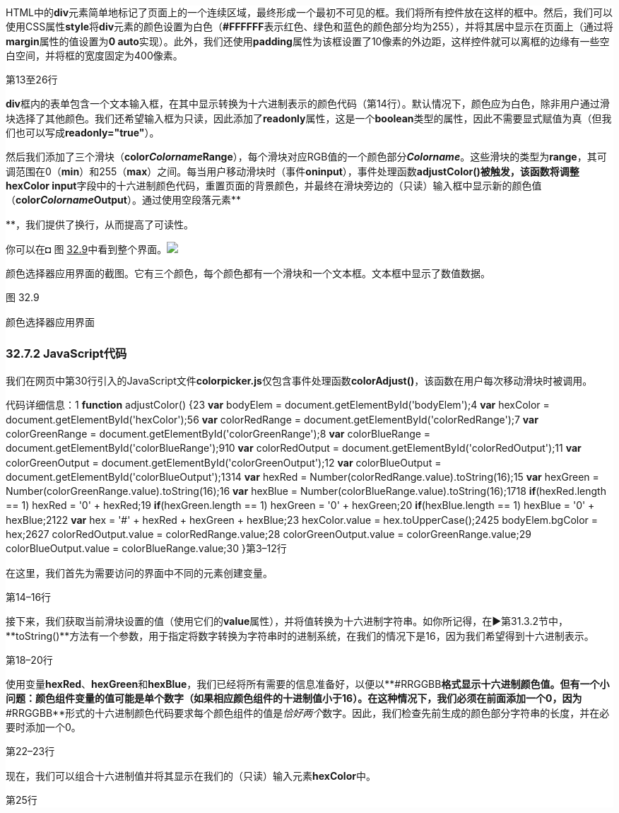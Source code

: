 HTML中的**div**元素简单地标记了页面上的一个连续区域，最终形成一个最初不可见的框。我们将所有控件放在这样的框中。然后，我们可以使用CSS属性**style**将**div**元素的颜色设置为白色（**#FFFFFF**表示红色、绿色和蓝色的颜色部分均为255），并将其居中显示在页面上（通过将**margin**属性的值设置为**0 auto**实现）。此外，我们还使用**padding**属性为该框设置了10像素的外边距，这样控件就可以离框的边缘有一些空白空间，并将框的宽度固定为400像素。

第13至26行

**div**框内的表单包含一个文本输入框，在其中显示转换为十六进制表示的颜色代码（第14行）。默认情况下，颜色应为白色，除非用户通过滑块选择了其他颜色。我们还希望输入框为只读，因此添加了**readonly**属性，这是一个**boolean**类型的属性，因此不需要显式赋值为真（但我们也可以写成**readonly="true"**）。

然后我们添加了三个滑块（**color*****Colorname*****Range**），每个滑块对应RGB值的一个颜色部分***Colorname***。这些滑块的类型为**range**，其可调范围在0（**min**）和255（**max**）之间。每当用户移动滑块时（事件**oninput**），事件处理函数**adjustColor()**被触发，该函数将调整**hexColor input**字段中的十六进制颜色代码，重置页面的背景颜色，并最终在滑块旁边的（只读）输入框中显示新的颜色值（**color*****Colorname*****Output**）。通过使用空段落元素**<p></p>**，我们提供了换行，从而提高了可读性。

你可以在◘ 图 [32.9](#Fig9)中看到整个界面。![](../images/474412_1_En_32_Chapter/474412_1_En_32_Fig9_HTML.jpg)

颜色选择器应用界面的截图。它有三个颜色，每个颜色都有一个滑块和一个文本框。文本框中显示了数值数据。

图 32.9

颜色选择器应用界面

### 32.7.2 JavaScript代码

我们在网页中第30行引入的JavaScript文件**colorpicker.js**仅包含事件处理函数**colorAdjust()**，该函数在用户每次移动滑块时被调用。

代码详细信息：1 **function** adjustColor() {23 **var** bodyElem = document.getElementById('bodyElem');4 **var** hexColor = document.getElementById('hexColor');56 **var** colorRedRange = document.getElementById('colorRedRange');7 **var** colorGreenRange = document.getElementById('colorGreenRange');8 **var** colorBlueRange = document.getElementById('colorBlueRange');910 **var** colorRedOutput = document.getElementById('colorRedOutput');11 **var** colorGreenOutput = document.getElementById('colorGreenOutput');12 **var** colorBlueOutput = document.getElementById('colorBlueOutput');1314 **var** hexRed = Number(colorRedRange.value).toString(16);15 **var** hexGreen = Number(colorGreenRange.value).toString(16);16 **var** hexBlue = Number(colorBlueRange.value).toString(16);1718 **if**(hexRed.length == 1) hexRed = '0' + hexRed;19 **if**(hexGreen.length == 1) hexGreen = '0' + hexGreen;20 **if**(hexBlue.length == 1) hexBlue = '0' + hexBlue;2122 **var** hex = '#' + hexRed + hexGreen + hexBlue;23 hexColor.value = hex.toUpperCase();2425 bodyElem.bgColor = hex;2627 colorRedOutput.value = colorRedRange.value;28 colorGreenOutput.value = colorGreenRange.value;29 colorBlueOutput.value = colorBlueRange.value;30 }第3–12行

在这里，我们首先为需要访问的界面中不同的元素创建变量。

第14–16行

接下来，我们获取当前滑块设置的值（使用它们的**value**属性），并将值转换为十六进制字符串。如你所记得，在►第31.3.2节中，**toString()**方法有一个参数，用于指定将数字转换为字符串时的进制系统，在我们的情况下是16，因为我们希望得到十六进制表示。

第18–20行

使用变量**hexRed**、**hexGreen**和**hexBlue**，我们已经将所有需要的信息准备好，以便以**#RRGGBB**格式显示十六进制颜色值。但有一个小问题：颜色组件变量的值可能是单个数字（如果相应颜色组件的十进制值小于16）。在这种情况下，我们必须在前面添加一个0，因为**#RRGGBB**形式的十六进制颜色代码要求每个颜色组件的值是*恰好两个*数字。因此，我们检查先前生成的颜色部分字符串的长度，并在必要时添加一个0。

第22–23行

现在，我们可以组合十六进制值并将其显示在我们的（只读）输入元素**hexColor**中。

第25行
